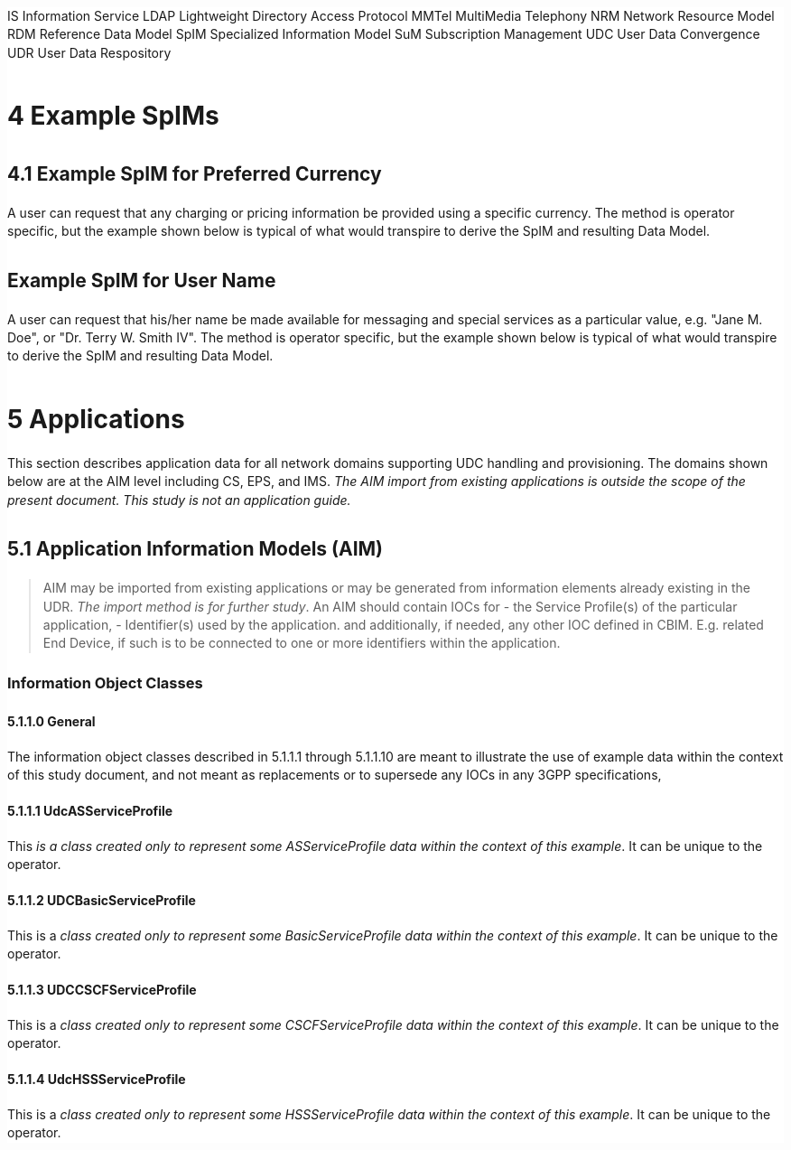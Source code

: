 IS Information Service
LDAP Lightweight Directory Access Protocol
MMTel MultiMedia Telephony
NRM Network Resource Model
RDM Reference Data Model
SpIM Specialized Information Model
SuM Subscription Management
UDC User Data Convergence
UDR User Data Respository
# 4 Example SpIMs
## 4.1 Example SpIM for Preferred Currency
A user can request that any charging or pricing information be provided using
a specific currency. The method is operator specific, but the example shown
below is typical of what would transpire to derive the SpIM and resulting Data
Model.
## Example SpIM for User Name
A user can request that his/her name be made available for messaging and
special services as a particular value, e.g. "Jane M. Doe", or "Dr. Terry W.
Smith IV". The method is operator specific, but the example shown below is
typical of what would transpire to derive the SpIM and resulting Data Model.
# 5 Applications
This section describes application data for all network domains supporting UDC
handling and provisioning.
The domains shown below are at the AIM level including CS, EPS, and IMS.
_The AIM import from existing applications is outside the scope of the present
document. This study is not an application guide._
## 5.1 Application Information Models (AIM)
> AIM may be imported from existing applications or may be generated from
> information elements already existing in the UDR. _The import method is for
> further study_.
An AIM should contain IOCs for
\- the Service Profile(s) of the particular application,
\- Identifier(s) used by the application.
and additionally, if needed, any other IOC defined in CBIM. E.g. related End
Device, if such is to be connected to one or more identifiers within the
application.
### Information Object Classes
#### 5.1.1.0 General
The information object classes described in 5.1.1.1 through 5.1.1.10 are meant
to illustrate the use of example data within the context of this study
document, and not meant as replacements or to supersede any IOCs in any 3GPP
specifications,
#### 5.1.1.1 UdcASServiceProfile
This _is a class created only to represent some ASServiceProfile data within
the context of this example_. It can be unique to the operator.
#### 5.1.1.2 UDCBasicServiceProfile
This is a _class created only to represent some BasicServiceProfile data
within the context of this example_. It can be unique to the operator.
#### 5.1.1.3 UDCCSCFServiceProfile
This is a _class created only to represent some CSCFServiceProfile data within
the context of this example_. It can be unique to the operator.
#### 5.1.1.4 UdcHSSServiceProfile
This is a _class created only to represent some HSSServiceProfile data within
the context of this example_. It can be unique to the operator.